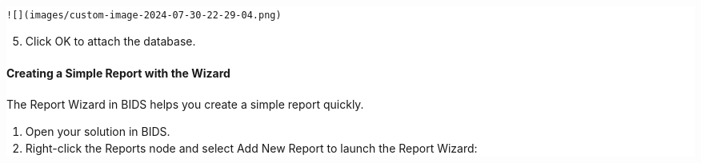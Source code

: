     ![](images/custom-image-2024-07-30-22-29-04.png)
5. Click OK to attach the database.

#### Creating a Simple Report with the Wizard

The Report Wizard in BIDS helps you create a simple report quickly.

1. Open your solution in BIDS.
2.  Right-click the Reports node and select Add New Report to launch the Report Wizard:
